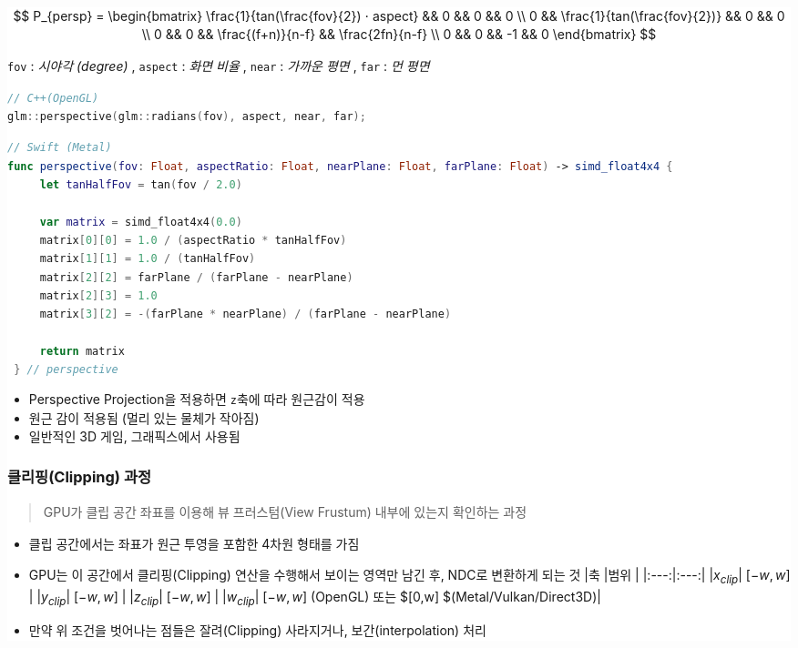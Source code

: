    $$
   P_{persp} = \begin{bmatrix}
   \frac{1}{tan(\frac{fov}{2}) ⋅ aspect} && 0 && 0 && 0 \\ 0 && \frac{1}{tan(\frac{fov}{2})} && 0 && 0 \\ 0 && 0 && \frac{(f+n)}{n-f} && \frac{2fn}{n-f} \\ 0 && 0 && -1 && 0
   \end{bmatrix}
   $$

   `fov` : _시야각 (degree)_ , `aspect` : _화면 비율_ , `near` : _가까운 평면_ , `far` : _먼 평면_
   <br/>

   ```cpp
   // C++(OpenGL)
   glm::perspective(glm::radians(fov), aspect, near, far);
   ```

   ```swift
   // Swift (Metal)
   func perspective(fov: Float, aspectRatio: Float, nearPlane: Float, farPlane: Float) -> simd_float4x4 {
        let tanHalfFov = tan(fov / 2.0)

        var matrix = simd_float4x4(0.0)
        matrix[0][0] = 1.0 / (aspectRatio * tanHalfFov)
        matrix[1][1] = 1.0 / (tanHalfFov)
        matrix[2][2] = farPlane / (farPlane - nearPlane)
        matrix[2][3] = 1.0
        matrix[3][2] = -(farPlane * nearPlane) / (farPlane - nearPlane)

        return matrix
    } // perspective
   ```

   - Perspective Projection을 적용하면 `z`축에 따라 원근감이 적용
   - 원근 감이 적용됨 (멀리 있는 물체가 작아짐)
   - 일반적인 3D 게임, 그래픽스에서 사용됨
     <br/>

### 클리핑(Clipping) 과정

> GPU가 클립 공간 좌표를 이용해 뷰 프러스텀(View Frustum) 내부에 있는지 확인하는 과정

- 클립 공간에서는 좌표가 원근 투영을 포함한 4차원 형태를 가짐

- GPU는 이 공간에서 클리핑(Clipping) 연산을 수행해서 보이는 영역만 남긴 후, NDC로 변환하게 되는 것
  |축 |범위 |
  |:---:|:---:|
  |$x_{clip}$| $[-w, w]$ |
  |$y_{clip}$| $[-w, w]$ |
  |$z_{clip}$| $[-w, w]$ |
  |$w_{clip}$| $[-w, w]$ (OpenGL) 또는 $[0,w] $(Metal/Vulkan/Direct3D)|

- 만약 위 조건을 벗어나는 점들은 잘려(Clipping) 사라지거나, 보간(interpolation) 처리
  <br/>
